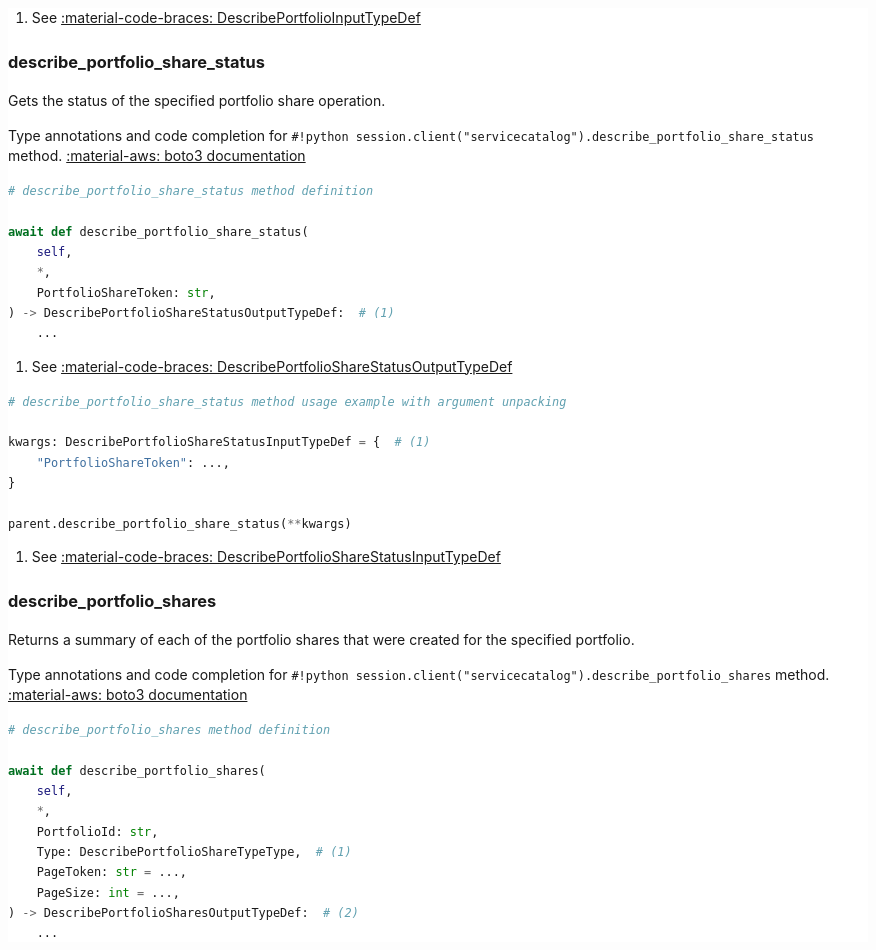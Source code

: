 1. See [:material-code-braces: DescribePortfolioInputTypeDef](./type_defs.md#describeportfolioinputtypedef)

### describe\_portfolio\_share\_status

Gets the status of the specified portfolio share operation.

Type annotations and code completion for `#!python session.client("servicecatalog").describe_portfolio_share_status` method.
[:material-aws: boto3 documentation](https://boto3.amazonaws.com/v1/documentation/api/latest/reference/services/servicecatalog.html#ServiceCatalog.Client)

```python
# describe_portfolio_share_status method definition

await def describe_portfolio_share_status(
    self,
    *,
    PortfolioShareToken: str,
) -> DescribePortfolioShareStatusOutputTypeDef:  # (1)
    ...
```

1. See [:material-code-braces: DescribePortfolioShareStatusOutputTypeDef](./type_defs.md#describeportfoliosharestatusoutputtypedef)


```python
# describe_portfolio_share_status method usage example with argument unpacking

kwargs: DescribePortfolioShareStatusInputTypeDef = {  # (1)
    "PortfolioShareToken": ...,
}

parent.describe_portfolio_share_status(**kwargs)
```

1. See [:material-code-braces: DescribePortfolioShareStatusInputTypeDef](./type_defs.md#describeportfoliosharestatusinputtypedef)

### describe\_portfolio\_shares

Returns a summary of each of the portfolio shares that were created for the
specified portfolio.

Type annotations and code completion for `#!python session.client("servicecatalog").describe_portfolio_shares` method.
[:material-aws: boto3 documentation](https://boto3.amazonaws.com/v1/documentation/api/latest/reference/services/servicecatalog.html#ServiceCatalog.Client)

```python
# describe_portfolio_shares method definition

await def describe_portfolio_shares(
    self,
    *,
    PortfolioId: str,
    Type: DescribePortfolioShareTypeType,  # (1)
    PageToken: str = ...,
    PageSize: int = ...,
) -> DescribePortfolioSharesOutputTypeDef:  # (2)
    ...
```
